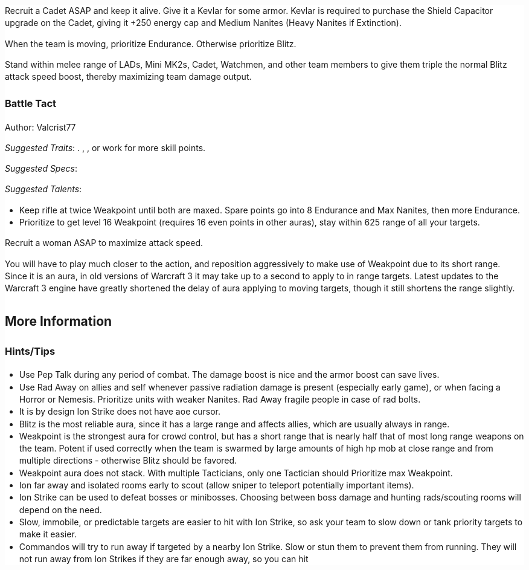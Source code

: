 Recruit a Cadet ASAP and keep it alive. Give it a Kevlar for some armor.
Kevlar is required to purchase the Shield Capacitor upgrade on the
Cadet, giving it +250 energy cap and Medium Nanites (Heavy Nanites if
Extinction).

When the team is moving, prioritize Endurance. Otherwise prioritize
Blitz.

Stand within melee range of LADs, Mini MK2s, Cadet, Watchmen, and other
team members to give them triple the normal Blitz attack speed boost,
thereby maximizing team damage output.

### Battle Tact

Author: Valcrist77

*Suggested Traits*: . , , or work for more skill points.

*Suggested Specs*:

*Suggested Talents*:

-   Keep rifle at twice Weakpoint until both are maxed. Spare points go
    into 8 Endurance and Max Nanites, then more Endurance.
-   Prioritize to get level 16 Weakpoint (requires 16 even points in
    other auras), stay within 625 range of all your targets.

Recruit a woman ASAP to maximize attack speed.

You will have to play much closer to the action, and reposition
aggressively to make use of Weakpoint due to its short range. Since it
is an aura, in old versions of Warcraft 3 it may take up to a second to
apply to in range targets. Latest updates to the Warcraft 3 engine have
greatly shortened the delay of aura applying to moving targets, though
it still shortens the range slightly.

## More Information

### Hints/Tips

-   Use Pep Talk during any period of combat. The damage boost is nice
    and the armor boost can save lives.
-   Use Rad Away on allies and self whenever passive radiation damage is
    present (especially early game), or when facing a Horror or Nemesis.
    Prioritize units with weaker Nanites. Rad Away fragile people in
    case of rad bolts.
-   It is by design Ion Strike does not have aoe cursor.
-   Blitz is the most reliable aura, since it has a large range and
    affects allies, which are usually always in range.
-   Weakpoint is the strongest aura for crowd control, but has a short
    range that is nearly half that of most long range weapons on the
    team. Potent if used correctly when the team is swarmed by large
    amounts of high hp mob at close range and from multiple directions -
    otherwise Blitz should be favored.
-   Weakpoint aura does not stack. With multiple Tacticians, only one
    Tactician should Prioritize max Weakpoint.
-   Ion far away and isolated rooms early to scout (allow sniper to
    teleport potentially important items).
-   Ion Strike can be used to defeat bosses or minibosses. Choosing
    between boss damage and hunting rads/scouting rooms will depend on
    the need.
-   Slow, immobile, or predictable targets are easier to hit with Ion
    Strike, so ask your team to slow down or tank priority targets to
    make it easier.
-   Commandos will try to run away if targeted by a nearby Ion Strike.
    Slow or stun them to prevent them from running. They will not run
    away from Ion Strikes if they are far enough away, so you can hit